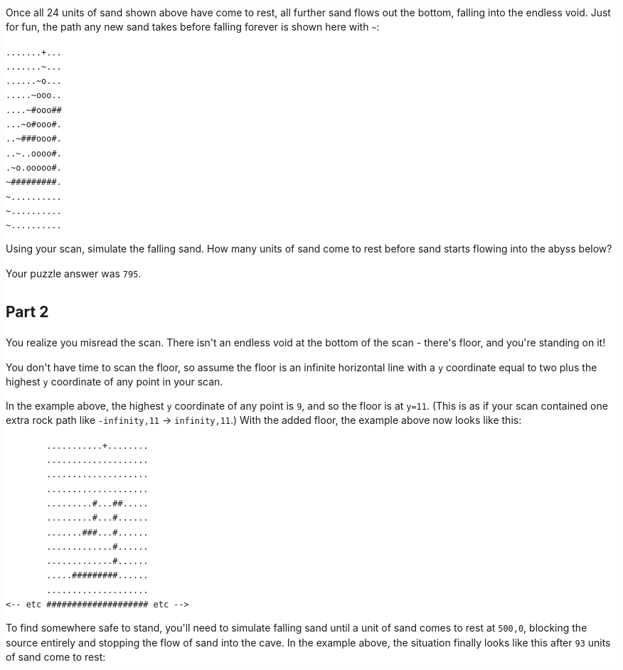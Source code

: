 Once all 24 units of sand shown above have come to rest, all further sand flows out the bottom, falling into the endless void. Just for fun, the path any new sand takes before falling forever is shown here with `~`:

```
.......+...
.......~...
......~o...
.....~ooo..
....~#ooo##
...~o#ooo#.
..~###ooo#.
..~..oooo#.
.~o.ooooo#.
~#########.
~..........
~..........
~..........
```

Using your scan, simulate the falling sand. How many units of sand come to rest before sand starts flowing into the abyss below?

Your puzzle answer was `795`.

## Part 2

You realize you misread the scan. There isn't an endless void at the bottom of the scan - there's floor, and you're standing on it!

You don't have time to scan the floor, so assume the floor is an infinite horizontal line with a `y` coordinate equal to two plus the highest `y` coordinate of any point in your scan.

In the example above, the highest `y` coordinate of any point is `9`, and so the floor is at `y=11`. (This is as if your scan contained one extra rock path like `-infinity,11` -> `infinity,11`.) With the added floor, the example above now looks like this:

```
        ...........+........
        ....................
        ....................
        ....................
        .........#...##.....
        .........#...#......
        .......###...#......
        .............#......
        .............#......
        .....#########......
        ....................
<-- etc #################### etc -->
```

To find somewhere safe to stand, you'll need to simulate falling sand until a unit of sand comes to rest at `500,0`, blocking the source entirely and stopping the flow of sand into the cave. In the example above, the situation finally looks like this after `93` units of sand come to rest:
